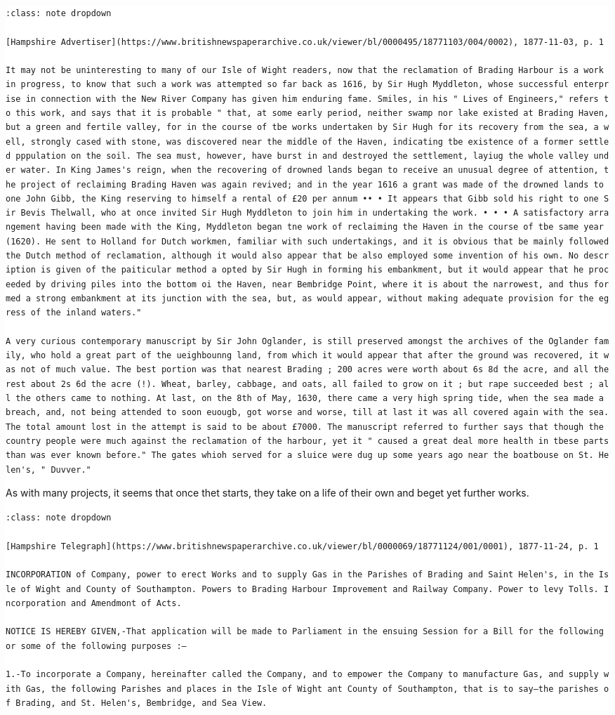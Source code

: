

```{admonition} THE RECLAMATION OF BRADING HAVEN. - Saturday, November 3rd, 1877
:class: note dropdown

[Hampshire Advertiser](https://www.britishnewspaperarchive.co.uk/viewer/bl/0000495/18771103/004/0002), 1877-11-03, p. 1

It may not be uninteresting to many of our Isle of Wight readers, now that the reclamation of Brading Harbour is a work in progress, to know that such a work was attempted so far back as 1616, by Sir Hugh Myddleton, whose successful enterprise in connection with the New River Company has given him enduring fame. Smiles, in his " Lives of Engineers," refers to this work, and says that it is probable " that, at some early period, neither swamp nor lake existed at Brading Haven, but a green and fertile valley, for in the course of tbe works undertaken by Sir Hugh for its recovery from the sea, a well, strongly cased with stone, was discovered near the middle of the Haven, indicating tbe existence of a former settled pppulation on the soil. The sea must, however, have burst in and destroyed the settlement, layiug the whole valley under water. In King James's reign, when the recovering of drowned lands began to receive an unusual degree of attention, the project of reclaiming Brading Haven was again revived; and in the year 1616 a grant was made of the drowned lands to one John Gibb, the King reserving to himself a rental of £20 per annum •• • It appears that Gibb sold his right to one Sir Bevis Thelwall, who at once invited Sir Hugh Myddleton to join him in undertaking the work. • • • A satisfactory arrangement having been made with the King, Myddleton began tne work of reclaiming the Haven in the course of tbe same year (1620). He sent to Holland for Dutch workmen, familiar with such undertakings, and it is obvious that be mainly followed the Dutch method of reclamation, although it would also appear that be also employed some invention of his own. No description is given of the paiticular method a opted by Sir Hugh in forming his embankment, but it would appear that he proceeded by driving piles into the bottom oi the Haven, near Bembridge Point, where it is about the narrowest, and thus formed a strong embankment at its junction with the sea, but, as would appear, without making adequate provision for the egress of the inland waters."

A very curious contemporary manuscript by Sir John Oglander, is still preserved amongst the archives of the Oglander family, who hold a great part of the ueighbounng land, from which it would appear that after the ground was recovered, it was not of much value. The best portion was that nearest Brading ; 200 acres were worth about 6s 8d the acre, and all the rest about 2s 6d the acre (!). Wheat, barley, cabbage, and oats, all failed to grow on it ; but rape succeeded best ; all the others came to nothing. At last, on the 8th of May, 1630, there came a very high spring tide, when the sea made a breach, and, not being attended to soon euougb, got worse and worse, till at last it was all covered again with the sea. The total amount lost in the attempt is said to be about £7000. The manuscript referred to further says that though the country people were much against the reclamation of the harbour, yet it " caused a great deal more health in tbese parts than was ever known before." The gates whioh served for a sluice were dug up some years ago near the boatbouse on St. Helen's, " Duvver."

```


As with many projects, it seems that once thet starts, they take on a life of their own and beget yet further works.


```{admonition} IN PARLIAMENT, SESSION 1878. BRADING HARBOUR DISTRICT GAS. - Saturday, November 24th, 1877
:class: note dropdown

[Hampshire Telegraph](https://www.britishnewspaperarchive.co.uk/viewer/bl/0000069/18771124/001/0001), 1877-11-24, p. 1

INCORPORATION of Company, power to erect Works and to supply Gas in the Parishes of Brading and Saint Helen's, in the Isle of Wight and County of Southampton. Powers to Brading Harbour Improvement and Railway Company. Power to levy Tolls. Incorporation and Amendmont of Acts.

NOTICE IS HEREBY GIVEN,-That application will be made to Parliament in the ensuing Session for a Bill for the following or some of the following purposes :—

1.-To incorporate a Company, hereinafter called the Company, and to empower the Company to manufacture Gas, and supply with Gas, the following Parishes and places in the Isle of Wight ant County of Southampton, that is to say—the parishes of Brading, and St. Helen's, Bembridge, and Sea View.

```
